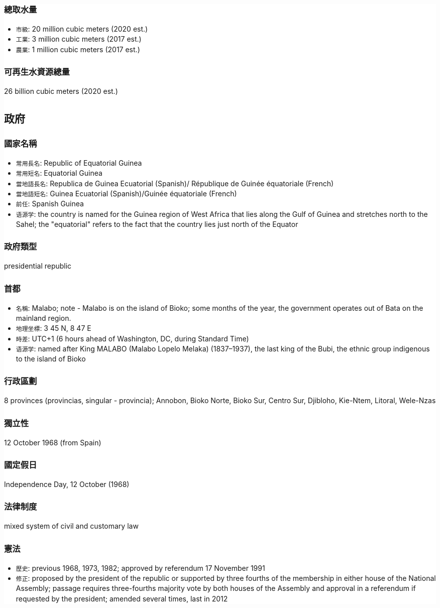 ### 總取水量
- `市級`: 20 million cubic meters (2020 est.)
- `工業`: 3 million cubic meters (2017 est.)
- `農業`: 1 million cubic meters (2017 est.)

### 可再生水資源總量
26 billion cubic meters (2020 est.)

## 政府

### 國家名稱
- `常用長名`: Republic of Equatorial Guinea
- `常用短名`: Equatorial Guinea
- `當地語長名`: Republica de Guinea Ecuatorial (Spanish)/ République de Guinée équatoriale (French)
- `當地語短名`: Guinea Ecuatorial (Spanish)/Guinée équatoriale (French)
- `前任`: Spanish Guinea
- `语源学`: the country is named for the Guinea region of West Africa that lies along the Gulf of Guinea and stretches north to the Sahel; the "equatorial" refers to the fact that the country lies just north of the Equator

### 政府類型
presidential republic

### 首都
- `名稱`: Malabo; note - Malabo is on the island of Bioko; some months of the year, the government operates out of Bata on the mainland region.
- `地理坐標`: 3 45 N, 8 47 E
- `時差`: UTC+1 (6 hours ahead of Washington, DC, during Standard Time)
- `语源学`: named after King MALABO (Malabo Lopelo Melaka) (1837–1937), the last king of the Bubi, the ethnic group indigenous to the island of Bioko

### 行政區劃
8 provinces (provincias, singular - provincia); Annobon, Bioko Norte, Bioko Sur, Centro Sur, Djibloho, Kie-Ntem, Litoral, Wele-Nzas

### 獨立性
12 October 1968 (from Spain)

### 國定假日
Independence Day, 12 October (1968)

### 法律制度
mixed system of civil and customary law

### 憲法
- `歷史`: previous 1968, 1973, 1982; approved by referendum 17 November 1991
- `修正`: proposed by the president of the republic or supported by three fourths of the membership in either house of the National Assembly; passage requires three-fourths majority vote by both houses of the Assembly and approval in a referendum if requested by the president; amended several times, last in 2012
